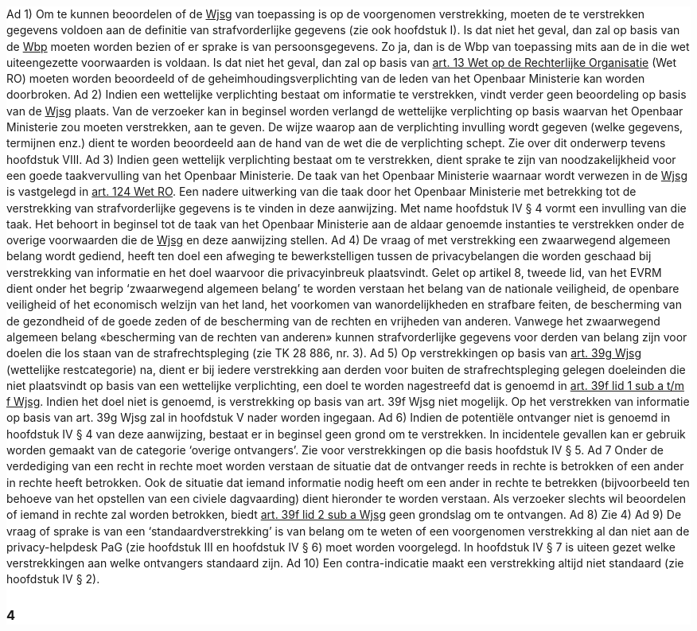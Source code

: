 Ad 1) Om te kunnen beoordelen of de [Wjsg](../../../../../../../../wet/wet/justitiële/gegevens/BWBR0014194/README.md) van toepassing is op de voorgenomen verstrekking, moeten de te verstrekken gegevens voldoen aan de definitie van strafvorderlijke gegevens (zie ook hoofdstuk I). Is dat niet het geval, dan zal op basis van de [Wbp](../../../../../../../../wet/wet/bescherming/persoonsgegevens/BWBR0011468/README.md) moeten worden bezien of er sprake is van persoonsgegevens. Zo ja, dan is de Wbp van toepassing mits aan de in die wet uiteengezette voorwaarden is voldaan. Is dat niet het geval, dan zal op basis van [art. 13 Wet op de Rechterlijke Organisatie](../../../../../../../../wet/wet/op/de/rechterlijke/organisatie/BWBR0001830/README.md) (Wet RO) moeten worden beoordeeld of de geheimhoudingsverplichting van de leden van het Openbaar Ministerie kan worden doorbroken. Ad 2) Indien een wettelijke verplichting bestaat om informatie te verstrekken, vindt verder geen beoordeling op basis van de [Wjsg](../../../../../../../../wet/wet/justitiële/gegevens/BWBR0014194/README.md) plaats. Van de verzoeker kan in beginsel worden verlangd de wettelijke verplichting op basis waarvan het Openbaar Ministerie zou moeten verstrekken, aan te geven. De wijze waarop aan de verplichting invulling wordt gegeven (welke gegevens, termijnen enz.) dient te worden beoordeeld aan de hand van de wet die de verplichting schept. Zie over dit onderwerp tevens hoofdstuk VIII. Ad 3) Indien geen wettelijk verplichting bestaat om te verstrekken, dient sprake te zijn van noodzakelijkheid voor een goede taakvervulling van het Openbaar Ministerie. De taak van het Openbaar Ministerie waarnaar wordt verwezen in de [Wjsg](../../../../../../../../wet/wet/justitiële/gegevens/BWBR0014194/README.md) is vastgelegd in [art. 124 Wet RO](../../../../../../../../wet/wet/op/de/rechterlijke/organisatie/BWBR0001830/README.md). Een nadere uitwerking van die taak door het Openbaar Ministerie met betrekking tot de verstrekking van strafvorderlijke gegevens is te vinden in deze aanwijzing. Met name hoofdstuk IV § 4 vormt een invulling van die taak. Het behoort in beginsel tot de taak van het Openbaar Ministerie aan de aldaar genoemde instanties te verstrekken onder de overige voorwaarden die de [Wjsg](../../../../../../../../wet/wet/justitiële/gegevens/BWBR0014194/README.md) en deze aanwijzing stellen. Ad 4) De vraag of met verstrekking een zwaarwegend algemeen belang wordt gediend, heeft ten doel een afweging te bewerkstelligen tussen de privacybelangen die worden geschaad bij verstrekking van informatie en het doel waarvoor die privacyinbreuk plaatsvindt. Gelet op artikel 8, tweede lid, van het EVRM dient onder het begrip ‘zwaarwegend algemeen belang’ te worden verstaan het belang van de nationale veiligheid, de openbare veiligheid of het economisch welzijn van het land, het voorkomen van wanordelijkheden en strafbare feiten, de bescherming van de gezondheid of de goede zeden of de bescherming van de rechten en vrijheden van anderen. Vanwege het zwaarwegend algemeen belang «bescherming van de rechten van anderen» kunnen strafvorderlijke gegevens voor derden van belang zijn voor doelen die los staan van de strafrechtspleging (zie TK 28 886, nr. 3). Ad 5) Op verstrekkingen op basis van [art. 39g Wjsg](../../../../../../../../wet/wet/justitiële/gegevens/BWBR0014194/README.md) (wettelijke restcategorie) na, dient er bij iedere verstrekking aan derden voor buiten de strafrechtspleging gelegen doeleinden die niet plaatsvindt op basis van een wettelijke verplichting, een doel te worden nagestreefd dat is genoemd in [art. 39f lid 1 sub a t/m f Wjsg](../../../../../../../../wet/wet/justitiële/gegevens/BWBR0014194/README.md). Indien het doel niet is genoemd, is verstrekking op basis van art. 39f Wjsg niet mogelijk. Op het verstrekken van informatie op basis van art. 39g Wjsg zal in hoofdstuk V nader worden ingegaan. Ad 6) Indien de potentiële ontvanger niet is genoemd in hoofdstuk IV § 4 van deze aanwijzing, bestaat er in beginsel geen grond om te verstrekken. In incidentele gevallen kan er gebruik worden gemaakt van de categorie ‘overige ontvangers’. Zie voor verstrekkingen op die basis hoofdstuk IV § 5. Ad 7 Onder de verdediging van een recht in rechte moet worden verstaan de situatie dat de ontvanger reeds in rechte is betrokken of een ander in rechte heeft betrokken. Ook de situatie dat iemand informatie nodig heeft om een ander in rechte te betrekken (bijvoorbeeld ten behoeve van het opstellen van een civiele dagvaarding) dient hieronder te worden verstaan. Als verzoeker slechts wil beoordelen of iemand in rechte zal worden betrokken, biedt [art. 39f lid 2 sub a Wjsg](../../../../../../../../wet/wet/justitiële/gegevens/BWBR0014194/README.md) geen grondslag om te ontvangen. Ad 8) Zie 4) Ad 9) De vraag of sprake is van een ‘standaardverstrekking’ is van belang om te weten of een voorgenomen verstrekking al dan niet aan de privacy-helpdesk PaG (zie hoofdstuk III en hoofdstuk IV § 6) moet worden voorgelegd. In hoofdstuk IV § 7 is uiteen gezet welke verstrekkingen aan welke ontvangers standaard zijn. Ad 10) Een contra-indicatie maakt een verstrekking altijd niet standaard (zie hoofdstuk IV § 2).     
### 4  
